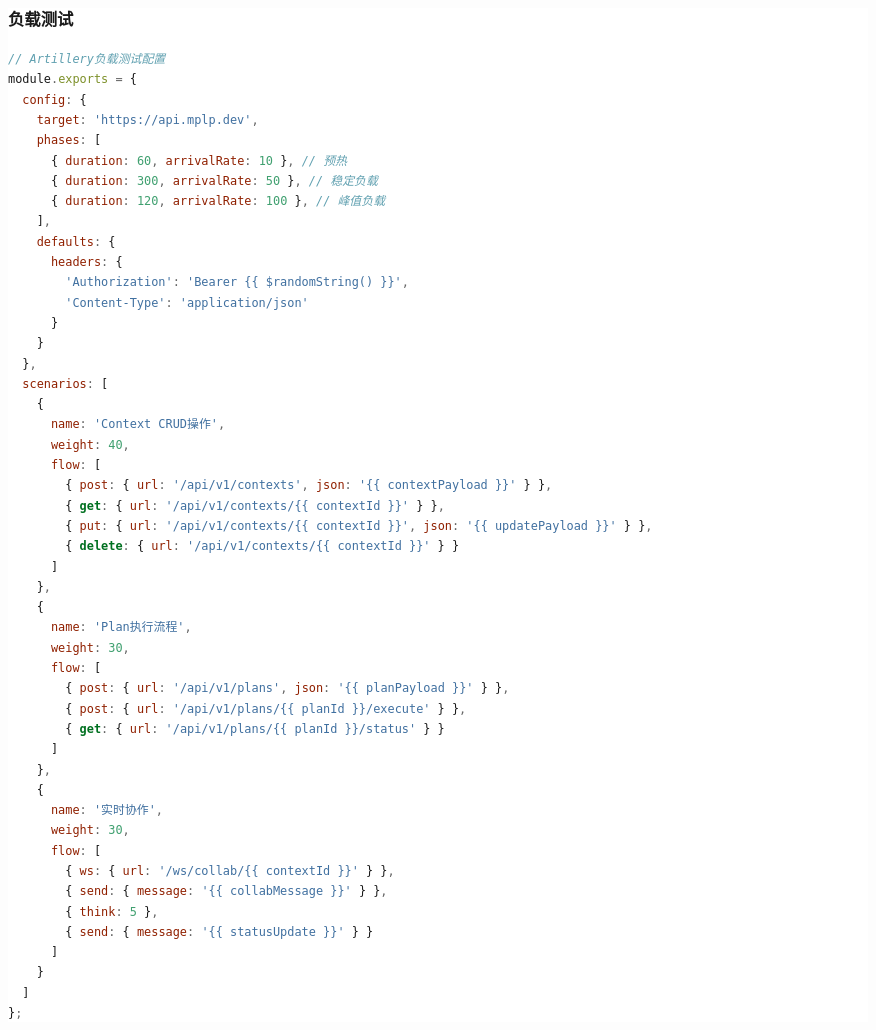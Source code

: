 ### **负载测试**
```javascript
// Artillery负载测试配置
module.exports = {
  config: {
    target: 'https://api.mplp.dev',
    phases: [
      { duration: 60, arrivalRate: 10 }, // 预热
      { duration: 300, arrivalRate: 50 }, // 稳定负载
      { duration: 120, arrivalRate: 100 }, // 峰值负载
    ],
    defaults: {
      headers: {
        'Authorization': 'Bearer {{ $randomString() }}',
        'Content-Type': 'application/json'
      }
    }
  },
  scenarios: [
    {
      name: 'Context CRUD操作',
      weight: 40,
      flow: [
        { post: { url: '/api/v1/contexts', json: '{{ contextPayload }}' } },
        { get: { url: '/api/v1/contexts/{{ contextId }}' } },
        { put: { url: '/api/v1/contexts/{{ contextId }}', json: '{{ updatePayload }}' } },
        { delete: { url: '/api/v1/contexts/{{ contextId }}' } }
      ]
    },
    {
      name: 'Plan执行流程',
      weight: 30,
      flow: [
        { post: { url: '/api/v1/plans', json: '{{ planPayload }}' } },
        { post: { url: '/api/v1/plans/{{ planId }}/execute' } },
        { get: { url: '/api/v1/plans/{{ planId }}/status' } }
      ]
    },
    {
      name: '实时协作',
      weight: 30,
      flow: [
        { ws: { url: '/ws/collab/{{ contextId }}' } },
        { send: { message: '{{ collabMessage }}' } },
        { think: 5 },
        { send: { message: '{{ statusUpdate }}' } }
      ]
    }
  ]
};
```
